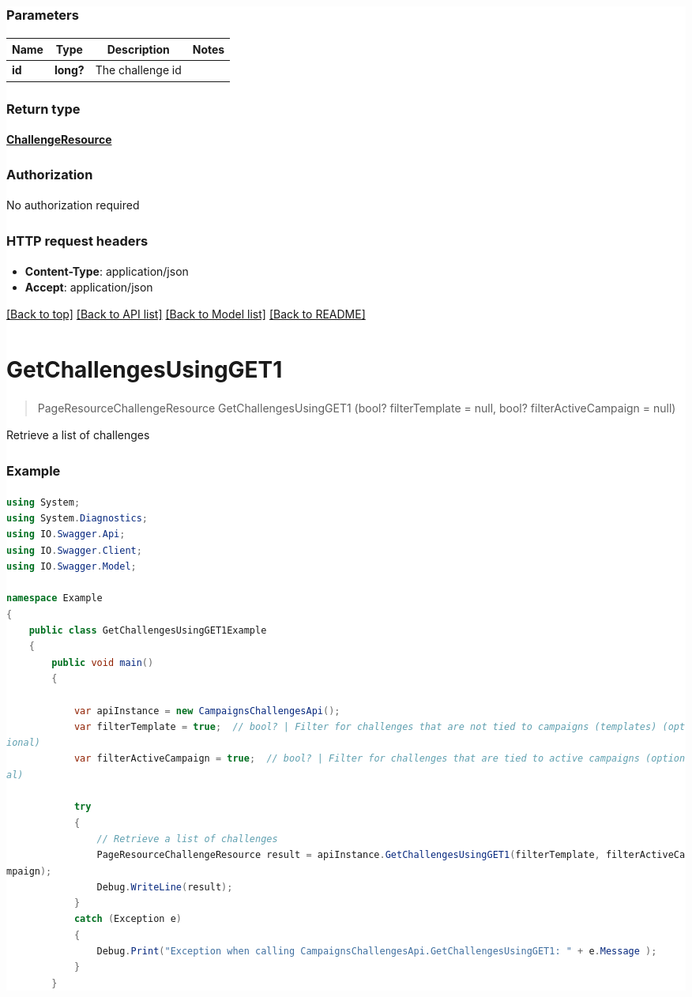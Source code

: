 
### Parameters

Name | Type | Description  | Notes
------------- | ------------- | ------------- | -------------
 **id** | **long?**| The challenge id | 

### Return type

[**ChallengeResource**](ChallengeResource.md)

### Authorization

No authorization required

### HTTP request headers

 - **Content-Type**: application/json
 - **Accept**: application/json

[[Back to top]](#) [[Back to API list]](../README.md#documentation-for-api-endpoints) [[Back to Model list]](../README.md#documentation-for-models) [[Back to README]](../README.md)

<a name="getchallengesusingget1"></a>
# **GetChallengesUsingGET1**
> PageResourceChallengeResource GetChallengesUsingGET1 (bool? filterTemplate = null, bool? filterActiveCampaign = null)

Retrieve a list of challenges

### Example
```csharp
using System;
using System.Diagnostics;
using IO.Swagger.Api;
using IO.Swagger.Client;
using IO.Swagger.Model;

namespace Example
{
    public class GetChallengesUsingGET1Example
    {
        public void main()
        {
            
            var apiInstance = new CampaignsChallengesApi();
            var filterTemplate = true;  // bool? | Filter for challenges that are not tied to campaigns (templates) (optional) 
            var filterActiveCampaign = true;  // bool? | Filter for challenges that are tied to active campaigns (optional) 

            try
            {
                // Retrieve a list of challenges
                PageResourceChallengeResource result = apiInstance.GetChallengesUsingGET1(filterTemplate, filterActiveCampaign);
                Debug.WriteLine(result);
            }
            catch (Exception e)
            {
                Debug.Print("Exception when calling CampaignsChallengesApi.GetChallengesUsingGET1: " + e.Message );
            }
        }
```